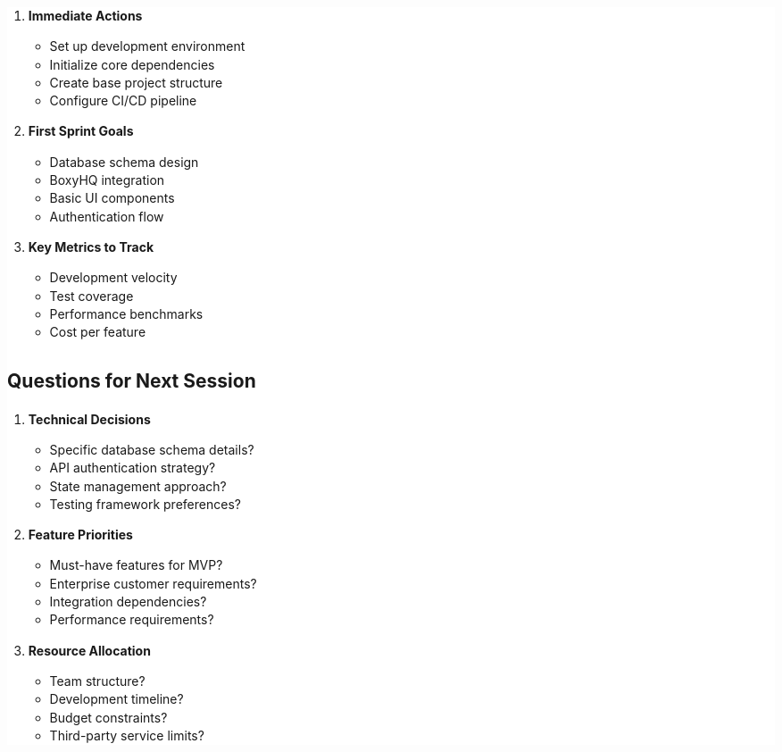 1. **Immediate Actions**
   - Set up development environment
   - Initialize core dependencies
   - Create base project structure
   - Configure CI/CD pipeline

2. **First Sprint Goals**
   - Database schema design
   - BoxyHQ integration
   - Basic UI components
   - Authentication flow

3. **Key Metrics to Track**
   - Development velocity
   - Test coverage
   - Performance benchmarks
   - Cost per feature

## Questions for Next Session

1. **Technical Decisions**
   - Specific database schema details?
   - API authentication strategy?
   - State management approach?
   - Testing framework preferences?

2. **Feature Priorities**
   - Must-have features for MVP?
   - Enterprise customer requirements?
   - Integration dependencies?
   - Performance requirements?

3. **Resource Allocation**
   - Team structure?
   - Development timeline?
   - Budget constraints?
   - Third-party service limits?
